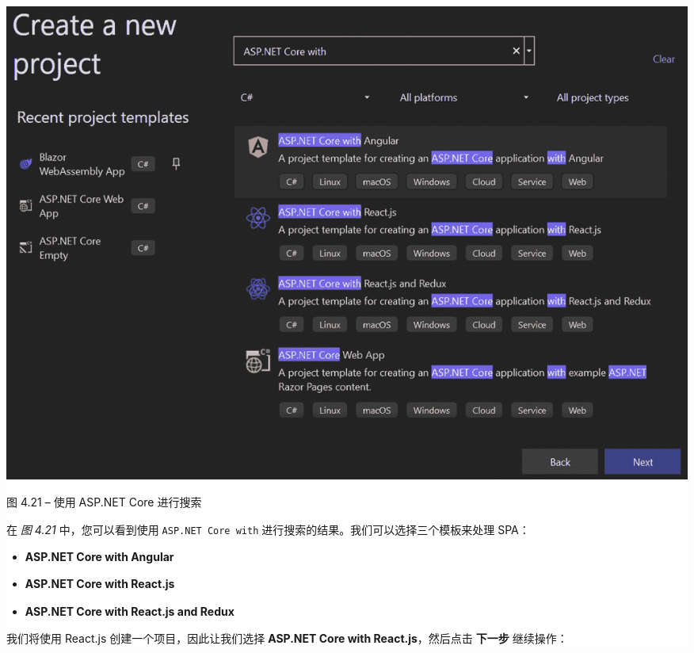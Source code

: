 ![图 4.21 – 使用 ASP.NET Core 进行搜索](img/Figure_4.21_B17873.jpg)

图 4.21 – 使用 ASP.NET Core 进行搜索

在 *图 4.21* 中，您可以看到使用 `ASP.NET Core with` 进行搜索的结果。我们可以选择三个模板来处理 SPA：

+   **ASP.NET Core with Angular**

+   **ASP.NET Core with React.js**

+   **ASP.NET Core with React.js and Redux**

我们将使用 React.js 创建一个项目，因此让我们选择 **ASP.NET Core with React.js**，然后点击 **下一步** 继续操作：
